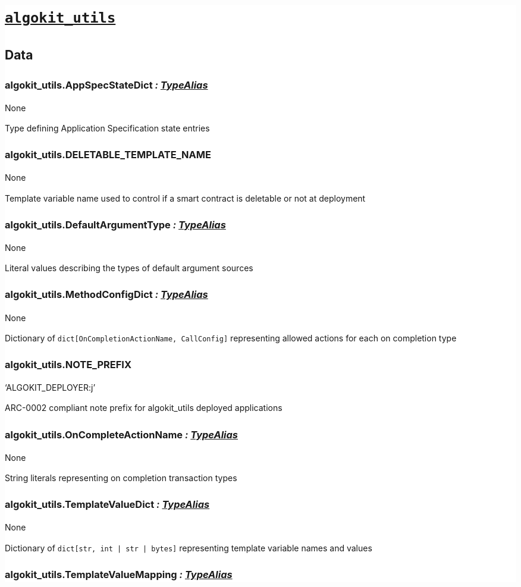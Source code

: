 # [`algokit_utils`](#module-algokit_utils)

## Data

### algokit_utils.AppSpecStateDict *: [TypeAlias](https://docs.python.org/3/library/typing.html#typing.TypeAlias)*

None

Type defining Application Specification state entries

### algokit_utils.DELETABLE_TEMPLATE_NAME

None

Template variable name used to control if a smart contract is deletable or not at deployment

### algokit_utils.DefaultArgumentType *: [TypeAlias](https://docs.python.org/3/library/typing.html#typing.TypeAlias)*

None

Literal values describing the types of default argument sources

### algokit_utils.MethodConfigDict *: [TypeAlias](https://docs.python.org/3/library/typing.html#typing.TypeAlias)*

None

Dictionary of `dict[OnCompletionActionName, CallConfig]` representing allowed actions for each on completion type

### algokit_utils.NOTE_PREFIX

‘ALGOKIT_DEPLOYER:j’

ARC-0002 compliant note prefix for algokit_utils deployed applications

### algokit_utils.OnCompleteActionName *: [TypeAlias](https://docs.python.org/3/library/typing.html#typing.TypeAlias)*

None

String literals representing on completion transaction types

### algokit_utils.TemplateValueDict *: [TypeAlias](https://docs.python.org/3/library/typing.html#typing.TypeAlias)*

None

Dictionary of `dict[str, int | str | bytes]` representing template variable names and values

### algokit_utils.TemplateValueMapping *: [TypeAlias](https://docs.python.org/3/library/typing.html#typing.TypeAlias)*
